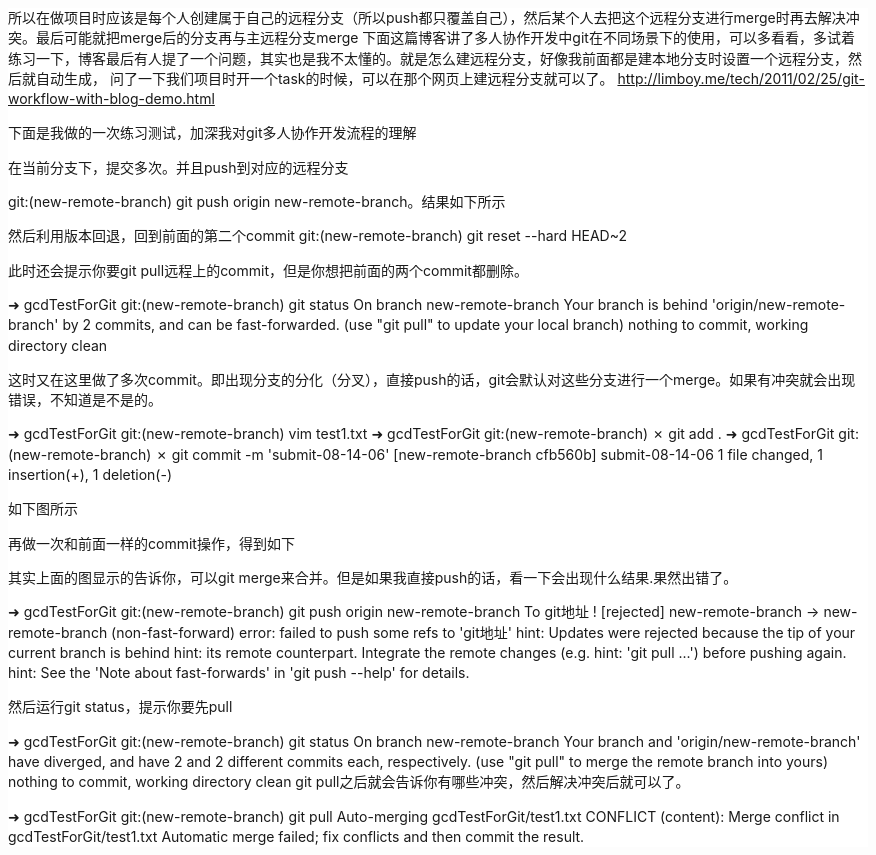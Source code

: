 所以在做项目时应该是每个人创建属于自己的远程分支（所以push都只覆盖自己），然后某个人去把这个远程分支进行merge时再去解决冲突。最后可能就把merge后的分支再与主远程分支merge
下面这篇博客讲了多人协作开发中git在不同场景下的使用，可以多看看，多试着练习一下，博客最后有人提了一个问题，其实也是我不太懂的。就是怎么建远程分支，好像我前面都是建本地分支时设置一个远程分支，然后就自动生成， 问了一下我们项目时开一个task的时候，可以在那个网页上建远程分支就可以了。
http://limboy.me/tech/2011/02/25/git-workflow-with-blog-demo.html

下面是我做的一次练习测试，加深我对git多人协作开发流程的理解
 
在当前分支下，提交多次。并且push到对应的远程分支
 
git:(new-remote-branch) git push origin new-remote-branch。结果如下所示
 

 
然后利用版本回退，回到前面的第二个commit
git:(new-remote-branch) git reset --hard HEAD~2 

此时还会提示你要git pull远程上的commit，但是你想把前面的两个commit都删除。

➜  gcdTestForGit git:(new-remote-branch) git status
On branch new-remote-branch
Your branch is behind 'origin/new-remote-branch' by 2 commits, and can be fast-forwarded.
  (use "git pull" to update your local branch)
nothing to commit, working directory clean

这时又在这里做了多次commit。即出现分支的分化（分叉），直接push的话，git会默认对这些分支进行一个merge。如果有冲突就会出现错误，不知道是不是的。

➜  gcdTestForGit git:(new-remote-branch) vim test1.txt
➜  gcdTestForGit git:(new-remote-branch) ✗ git add .
➜  gcdTestForGit git:(new-remote-branch) ✗ git commit -m 'submit-08-14-06' 
[new-remote-branch cfb560b] submit-08-14-06
 1 file changed, 1 insertion(+), 1 deletion(-)

如下图所示

再做一次和前面一样的commit操作，得到如下

其实上面的图显示的告诉你，可以git merge来合并。但是如果我直接push的话，看一下会出现什么结果.果然出错了。

➜  gcdTestForGit git:(new-remote-branch) git push origin new-remote-branch
To git地址
 ! [rejected]        new-remote-branch -> new-remote-branch (non-fast-forward)
error: failed to push some refs to 'git地址'
hint: Updates were rejected because the tip of your current branch is behind
hint: its remote counterpart. Integrate the remote changes (e.g.
hint: 'git pull ...') before pushing again.
hint: See the 'Note about fast-forwards' in 'git push --help' for details.

然后运行git status，提示你要先pull

➜  gcdTestForGit git:(new-remote-branch) git status
On branch new-remote-branch
Your branch and 'origin/new-remote-branch' have diverged,
and have 2 and 2 different commits each, respectively.
  (use "git pull" to merge the remote branch into yours)
nothing to commit, working directory clean
git pull之后就会告诉你有哪些冲突，然后解决冲突后就可以了。

 
➜  gcdTestForGit git:(new-remote-branch) git pull
Auto-merging gcdTestForGit/test1.txt
CONFLICT (content): Merge conflict in gcdTestForGit/test1.txt
Automatic merge failed; fix conflicts and then commit the result.
 
